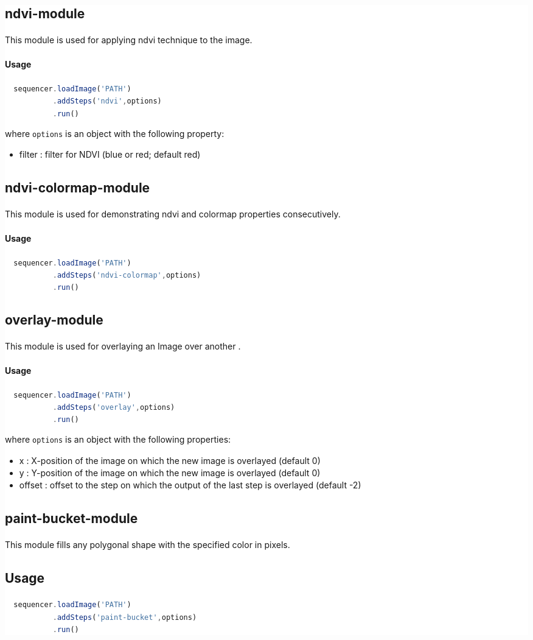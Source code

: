 ## ndvi-module  

This module is used for applying ndvi technique to the image.
#### Usage

```js
  sequencer.loadImage('PATH')
           .addSteps('ndvi',options)
           .run()
```

where `options` is an object with the following property:
* filter : filter for NDVI (blue or red; default red)

## ndvi-colormap-module

This module is used for demonstrating ndvi and colormap properties consecutively.
#### Usage

```js
  sequencer.loadImage('PATH')
           .addSteps('ndvi-colormap',options)
           .run()
```

## overlay-module

This module is used for overlaying an Image over another .
#### Usage

```js
  sequencer.loadImage('PATH')
           .addSteps('overlay',options)
           .run()
```

where `options` is an object with the following properties:
* x : X-position of the image on which the new image is overlayed (default 0)
* y : Y-position of the image on which the new image is overlayed (default 0)
* offset : offset to the step on which the output of the last step is overlayed (default -2)

## paint-bucket-module

This module fills any polygonal shape with the specified color in pixels.

## Usage

```js
  sequencer.loadImage('PATH')
           .addSteps('paint-bucket',options)
           .run()
```
